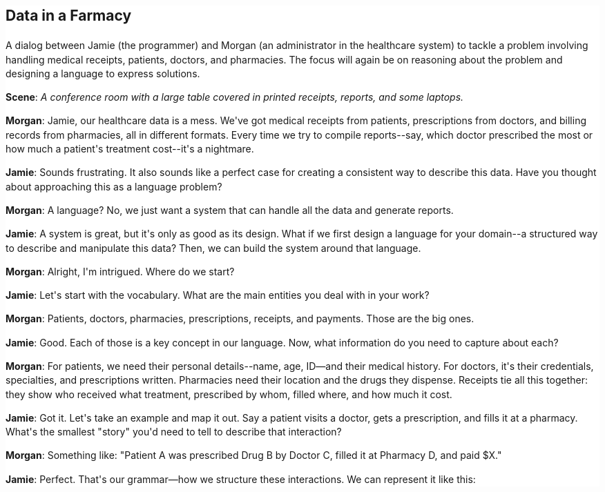 
## Data in a Farmacy

A dialog between Jamie (the programmer) and Morgan (an administrator in the healthcare system)
to tackle a problem involving handling medical receipts, patients, doctors, and pharmacies.
The focus will again be on reasoning about the problem and designing a language to express solutions.

__Scene__: *A conference room with a large table covered in printed receipts, reports, and some laptops.*

__Morgan__: Jamie, our healthcare data is a mess. We've got medical receipts from patients, prescriptions
from doctors, and billing records from pharmacies, all in different formats. Every time we try to compile
reports--say, which doctor prescribed the most or how much a patient's treatment cost--it's a nightmare.

__Jamie__: Sounds frustrating. It also sounds like a perfect case for creating a consistent way to describe
this data. Have you thought about approaching this as a language problem?

__Morgan__: A language? No, we just want a system that can handle all the data and generate reports.

__Jamie__: A system is great, but it's only as good as its design. What if we first design a language for
your domain--a structured way to describe and manipulate this data? Then, we can build the system around
that language.

__Morgan__: Alright, I'm intrigued. Where do we start?

__Jamie__: Let's start with the vocabulary. What are the main entities you deal with in your work?

__Morgan__: Patients, doctors, pharmacies, prescriptions, receipts, and payments. Those are the big ones.

__Jamie__: Good. Each of those is a key concept in our language. Now, what information do you need to
capture about each?

__Morgan__: For patients, we need their personal details--name, age, ID—and their medical history.
For doctors, it's their credentials, specialties, and prescriptions written. Pharmacies need their
location and the drugs they dispense. Receipts tie all this together: they show who received what
treatment, prescribed by whom, filled where, and how much it cost.

__Jamie__: Got it. Let's take an example and map it out. Say a patient visits a doctor, gets a
prescription, and fills it at a pharmacy. What's the smallest "story" you'd need to tell to describe
that interaction?

__Morgan__: Something like: "Patient A was prescribed Drug B by Doctor C, filled it at Pharmacy D, and paid $X."

__Jamie__: Perfect. That's our grammar—how we structure these interactions. We can represent it like this:
